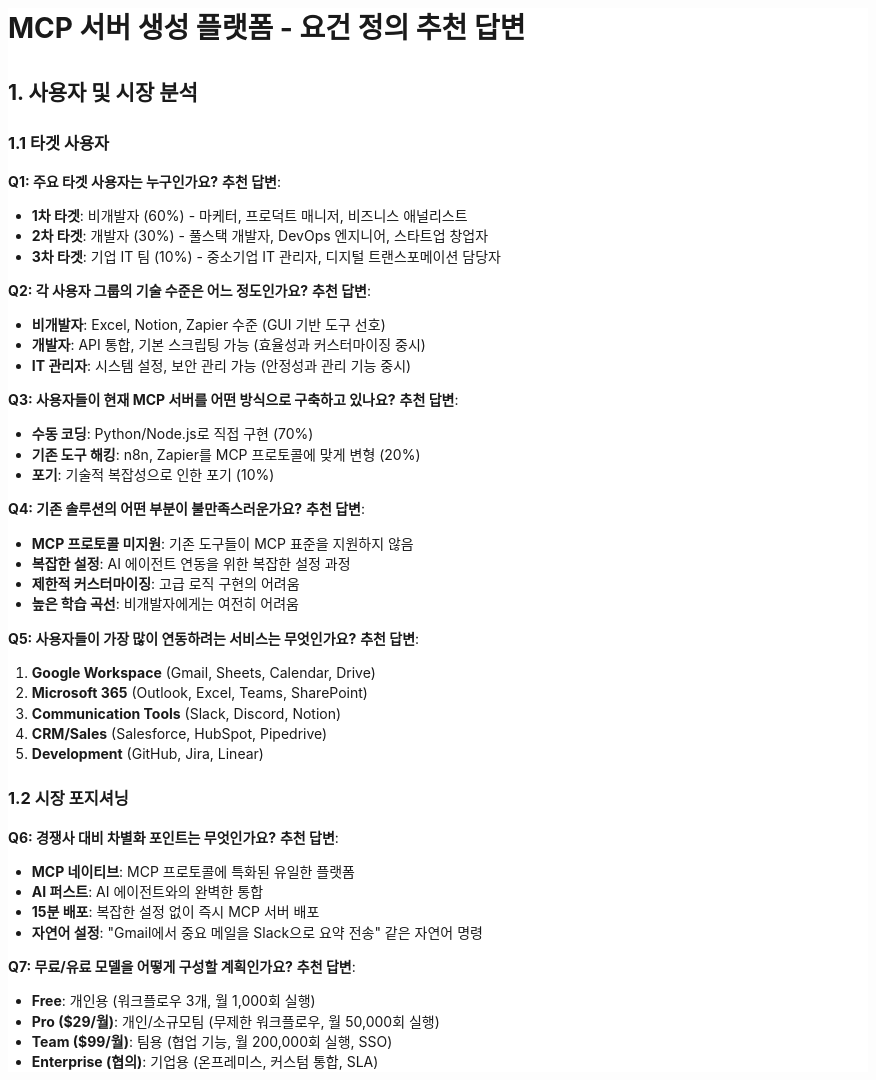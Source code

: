 # MCP 서버 생성 플랫폼 - 요건 정의 추천 답변

## 1. 사용자 및 시장 분석

### 1.1 타겟 사용자

**Q1: 주요 타겟 사용자는 누구인가요?**
**추천 답변**: 
- **1차 타겟**: 비개발자 (60%) - 마케터, 프로덕트 매니저, 비즈니스 애널리스트
- **2차 타겟**: 개발자 (30%) - 풀스택 개발자, DevOps 엔지니어, 스타트업 창업자
- **3차 타겟**: 기업 IT 팀 (10%) - 중소기업 IT 관리자, 디지털 트랜스포메이션 담당자

**Q2: 각 사용자 그룹의 기술 수준은 어느 정도인가요?**
**추천 답변**:
- **비개발자**: Excel, Notion, Zapier 수준 (GUI 기반 도구 선호)
- **개발자**: API 통합, 기본 스크립팅 가능 (효율성과 커스터마이징 중시)
- **IT 관리자**: 시스템 설정, 보안 관리 가능 (안정성과 관리 기능 중시)

**Q3: 사용자들이 현재 MCP 서버를 어떤 방식으로 구축하고 있나요?**
**추천 답변**: 
- **수동 코딩**: Python/Node.js로 직접 구현 (70%)
- **기존 도구 해킹**: n8n, Zapier를 MCP 프로토콜에 맞게 변형 (20%)
- **포기**: 기술적 복잡성으로 인한 포기 (10%)

**Q4: 기존 솔루션의 어떤 부분이 불만족스러운가요?**
**추천 답변**:
- **MCP 프로토콜 미지원**: 기존 도구들이 MCP 표준을 지원하지 않음
- **복잡한 설정**: AI 에이전트 연동을 위한 복잡한 설정 과정
- **제한적 커스터마이징**: 고급 로직 구현의 어려움
- **높은 학습 곡선**: 비개발자에게는 여전히 어려움

**Q5: 사용자들이 가장 많이 연동하려는 서비스는 무엇인가요?**
**추천 답변**:
1. **Google Workspace** (Gmail, Sheets, Calendar, Drive)
2. **Microsoft 365** (Outlook, Excel, Teams, SharePoint)
3. **Communication Tools** (Slack, Discord, Notion)
4. **CRM/Sales** (Salesforce, HubSpot, Pipedrive)
5. **Development** (GitHub, Jira, Linear)

### 1.2 시장 포지셔닝

**Q6: 경쟁사 대비 차별화 포인트는 무엇인가요?**
**추천 답변**:
- **MCP 네이티브**: MCP 프로토콜에 특화된 유일한 플랫폼
- **AI 퍼스트**: AI 에이전트와의 완벽한 통합
- **15분 배포**: 복잡한 설정 없이 즉시 MCP 서버 배포
- **자연어 설정**: "Gmail에서 중요 메일을 Slack으로 요약 전송" 같은 자연어 명령

**Q7: 무료/유료 모델을 어떻게 구성할 계획인가요?**
**추천 답변**:
- **Free**: 개인용 (워크플로우 3개, 월 1,000회 실행)
- **Pro ($29/월)**: 개인/소규모팀 (무제한 워크플로우, 월 50,000회 실행)
- **Team ($99/월)**: 팀용 (협업 기능, 월 200,000회 실행, SSO)
- **Enterprise (협의)**: 기업용 (온프레미스, 커스텀 통합, SLA)
